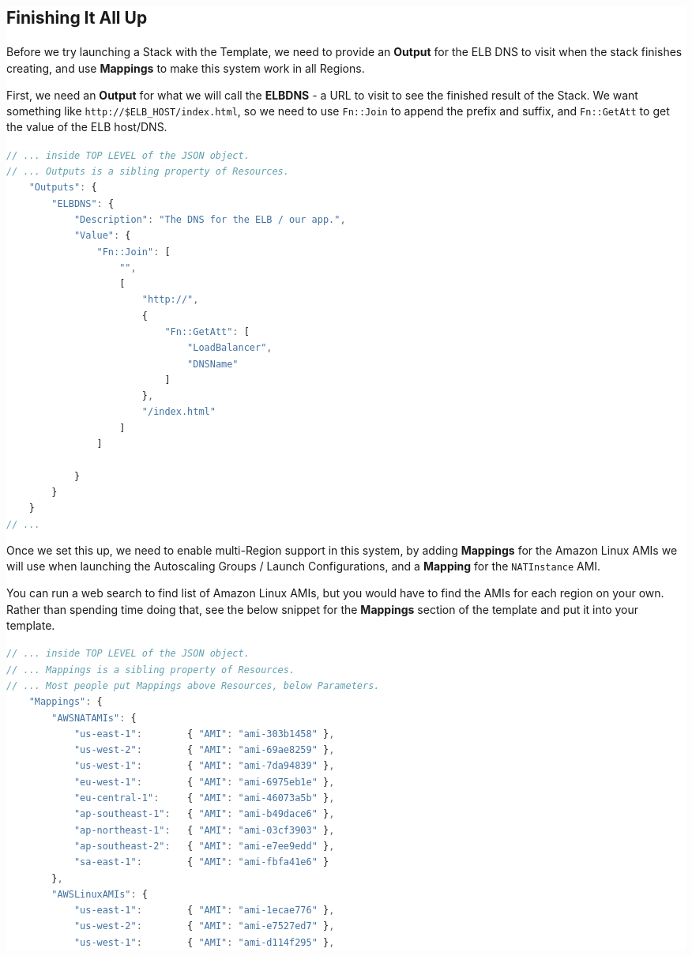 
## Finishing It All Up


Before we try launching a Stack with the Template, we need to provide an **Output** for the ELB DNS to visit when the stack finishes creating, and use **Mappings** to make this system work in all Regions.

First, we need an **Output** for what we will call the **ELBDNS** - a URL to visit to see the finished result of the Stack. We want something like `http://$ELB_HOST/index.html`, so we need to use `Fn::Join` to append the prefix and suffix, and `Fn::GetAtt` to get the value of the ELB host/DNS.

```javascript
// ... inside TOP LEVEL of the JSON object.
// ... Outputs is a sibling property of Resources.
	"Outputs": {
		"ELBDNS": {
			"Description": "The DNS for the ELB / our app.",
			"Value": {
				"Fn::Join": [
					"",
					[
						"http://",
						{
							"Fn::GetAtt": [
								"LoadBalancer",
								"DNSName"
							]
						},
						"/index.html"
					]
				]
				
			}
		}
	}
// ...
```

Once we set this up, we need to enable multi-Region support in this system, by adding **Mappings** for the Amazon Linux AMIs we will use when launching the Autoscaling Groups / Launch Configurations, and a **Mapping** for the `NATInstance` AMI.

You can run a web search to find list of Amazon Linux AMIs, but you would have to find the AMIs for each region on your own. Rather than spending time doing that, see the below snippet for the **Mappings** section of the template and put it into your template.

```javascript
// ... inside TOP LEVEL of the JSON object.
// ... Mappings is a sibling property of Resources.
// ... Most people put Mappings above Resources, below Parameters.
	"Mappings": {
		"AWSNATAMIs": {
			"us-east-1": 		{ "AMI": "ami-303b1458" },
			"us-west-2": 		{ "AMI": "ami-69ae8259" },
			"us-west-1": 		{ "AMI": "ami-7da94839" },
			"eu-west-1": 		{ "AMI": "ami-6975eb1e" },
			"eu-central-1": 	{ "AMI": "ami-46073a5b" },
			"ap-southeast-1": 	{ "AMI": "ami-b49dace6" },
			"ap-northeast-1": 	{ "AMI": "ami-03cf3903" },
			"ap-southeast-2": 	{ "AMI": "ami-e7ee9edd" },
			"sa-east-1": 		{ "AMI": "ami-fbfa41e6" }
		},
		"AWSLinuxAMIs": {
			"us-east-1": 		{ "AMI": "ami-1ecae776" },
			"us-west-2": 		{ "AMI": "ami-e7527ed7" },
			"us-west-1": 		{ "AMI": "ami-d114f295" },
```
